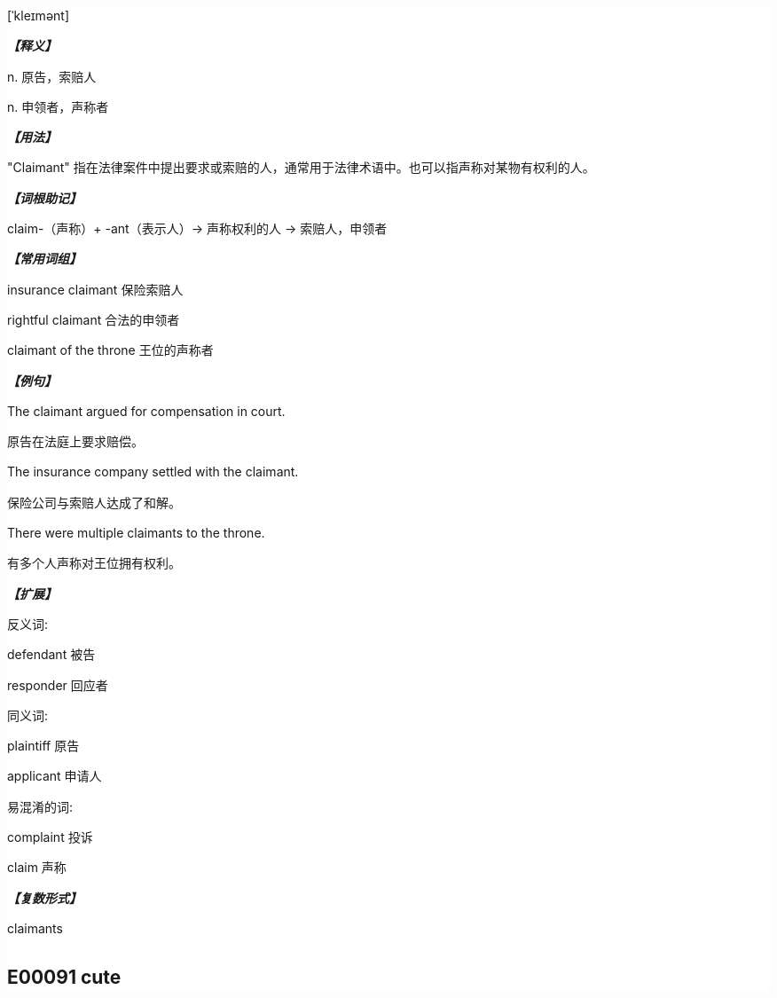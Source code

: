 [ˈkleɪmənt]

***【释义】***  

n. 原告，索赔人

n. 申领者，声称者

***【用法】***  

"Claimant" 指在法律案件中提出要求或索赔的人，通常用于法律术语中。也可以指声称对某物有权利的人。

***【词根助记】***  

claim-（声称）+ -ant（表示人）→ 声称权利的人 → 索赔人，申领者

***【常用词组】***  

insurance claimant  保险索赔人

rightful claimant  合法的申领者

claimant of the throne  王位的声称者

***【例句】***  

The claimant argued for compensation in court.

原告在法庭上要求赔偿。

The insurance company settled with the claimant.

保险公司与索赔人达成了和解。

There were multiple claimants to the throne.

有多个人声称对王位拥有权利。

***【扩展】***  

反义词:

defendant   被告

responder  回应者

同义词:

plaintiff  原告

applicant  申请人

易混淆的词:

complaint  投诉

claim  声称

***【复数形式】***  

claimants

## E00091 cute
